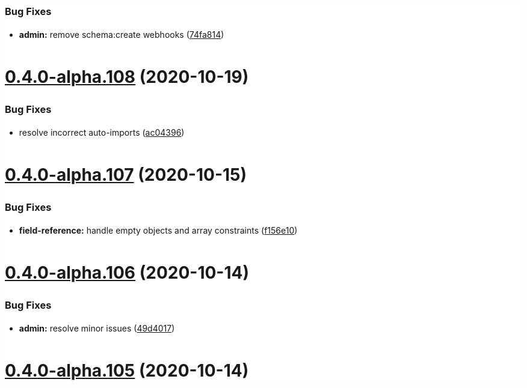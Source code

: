 
### Bug Fixes

* **admin:** remove schema:create webhooks ([74fa814](https://github.com/dockite/dockite/commit/74fa814ba2f84a2f31ef6e8efb814bab408ef2b0))





# [0.4.0-alpha.108](https://github.com/dockite/dockite/compare/@dockite/admin@0.4.0-alpha.107...@dockite/admin@0.4.0-alpha.108) (2020-10-19)


### Bug Fixes

* resolve incorrect auto-imports ([ac04396](https://github.com/dockite/dockite/commit/ac04396303f2b3cdef635636973b5efcb934d771))





# [0.4.0-alpha.107](https://github.com/dockite/dockite/compare/@dockite/admin@0.4.0-alpha.106...@dockite/admin@0.4.0-alpha.107) (2020-10-15)


### Bug Fixes

* **field-reference:** handle empty objects and array constraints ([f156e10](https://github.com/dockite/dockite/commit/f156e10c092d1f06e685b33db01a1744be3a6190))





# [0.4.0-alpha.106](https://github.com/dockite/dockite/compare/@dockite/admin@0.4.0-alpha.105...@dockite/admin@0.4.0-alpha.106) (2020-10-14)


### Bug Fixes

* **admin:** resolve minor issues ([49d4017](https://github.com/dockite/dockite/commit/49d4017d3ecbaaadb6b0ea21b0b511af5e730f14))





# [0.4.0-alpha.105](https://github.com/dockite/dockite/compare/@dockite/admin@0.4.0-alpha.104...@dockite/admin@0.4.0-alpha.105) (2020-10-14)
